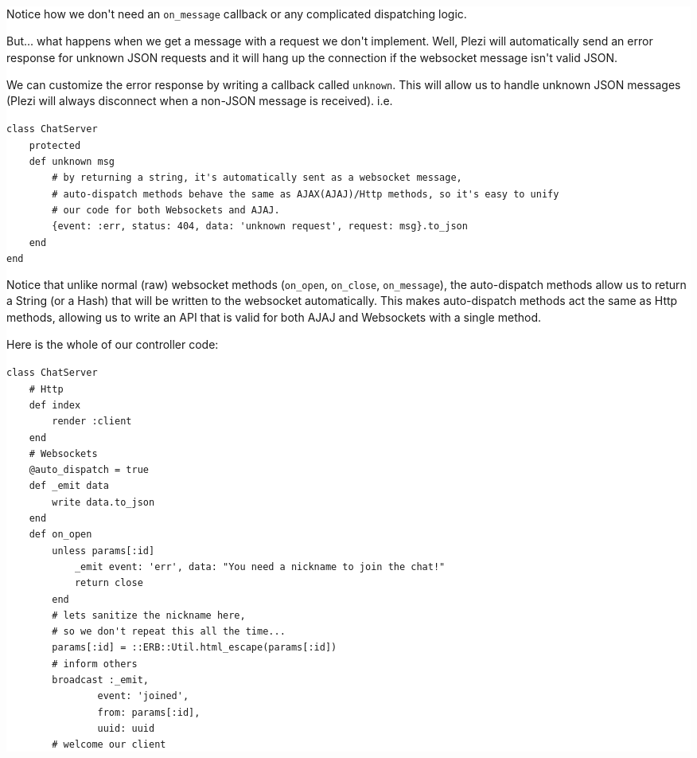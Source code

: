 Notice how we don't need an `on_message` callback or any complicated dispatching logic.

But... what happens when we get a message with a request we don't implement. Well, Plezi will automatically send an error response for unknown JSON requests and it will hang up the connection if the websocket message isn't valid JSON.

We can customize the error response by writing a callback called `unknown`. This will allow us to handle unknown JSON messages (Plezi will always disconnect when a non-JSON message is received). i.e.

    class ChatServer
        protected
        def unknown msg
            # by returning a string, it's automatically sent as a websocket message,
            # auto-dispatch methods behave the same as AJAX(AJAJ)/Http methods, so it's easy to unify
            # our code for both Websockets and AJAJ.
            {event: :err, status: 404, data: 'unknown request', request: msg}.to_json
        end
    end

Notice that unlike normal (raw) websocket methods (`on_open`, `on_close`, `on_message`), the auto-dispatch methods allow us to return a String (or a Hash) that will be written to the websocket automatically. This makes auto-dispatch methods act the same as Http methods, allowing us to write an API that is valid for both AJAJ and Websockets with a single method.

Here is the whole of our controller code:

    class ChatServer
        # Http
        def index
            render :client
        end
        # Websockets
        @auto_dispatch = true
        def _emit data
            write data.to_json
        end
        def on_open
            unless params[:id]
                _emit event: 'err', data: "You need a nickname to join the chat!"
                return close
            end
            # lets sanitize the nickname here,
            # so we don't repeat this all the time...
            params[:id] = ::ERB::Util.html_escape(params[:id])
            # inform others
            broadcast :_emit,
                    event: 'joined',
                    from: params[:id],
                    uuid: uuid
            # welcome our client